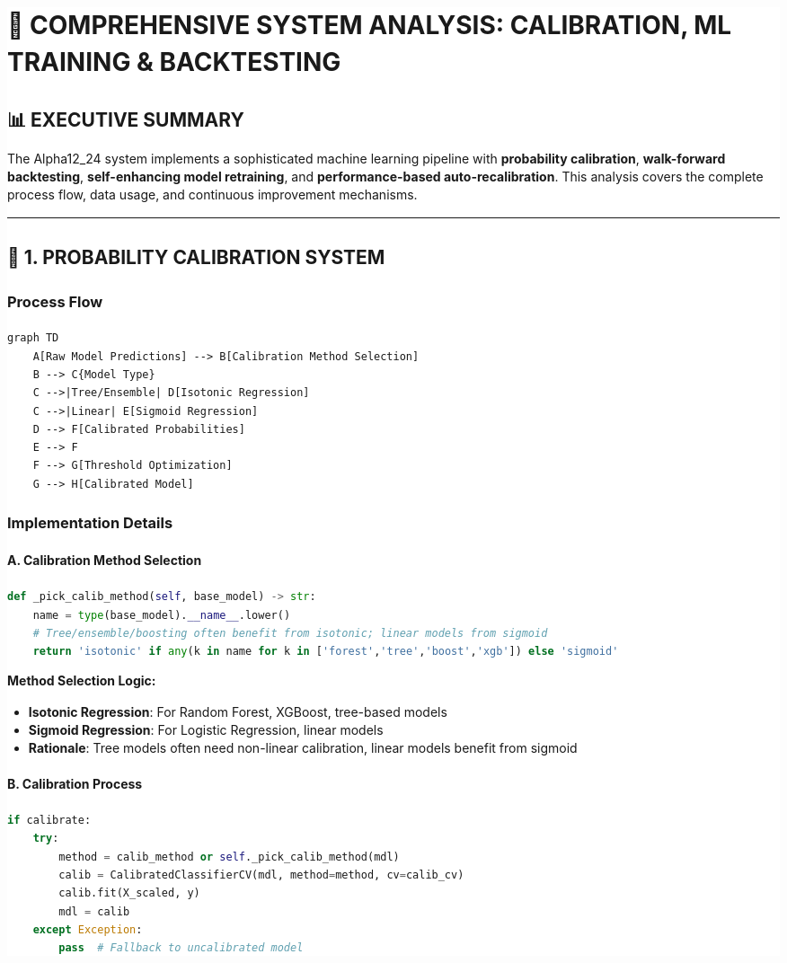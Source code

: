 # 🔬 COMPREHENSIVE SYSTEM ANALYSIS: CALIBRATION, ML TRAINING & BACKTESTING

## 📊 **EXECUTIVE SUMMARY**

The Alpha12_24 system implements a sophisticated machine learning pipeline with **probability calibration**, **walk-forward backtesting**, **self-enhancing model retraining**, and **performance-based auto-recalibration**. This analysis covers the complete process flow, data usage, and continuous improvement mechanisms.

---

## 🎯 **1. PROBABILITY CALIBRATION SYSTEM**

### **Process Flow**

```mermaid
graph TD
    A[Raw Model Predictions] --> B[Calibration Method Selection]
    B --> C{Model Type}
    C -->|Tree/Ensemble| D[Isotonic Regression]
    C -->|Linear| E[Sigmoid Regression]
    D --> F[Calibrated Probabilities]
    E --> F
    F --> G[Threshold Optimization]
    G --> H[Calibrated Model]
```

### **Implementation Details**

#### **A. Calibration Method Selection**
```python
def _pick_calib_method(self, base_model) -> str:
    name = type(base_model).__name__.lower()
    # Tree/ensemble/boosting often benefit from isotonic; linear models from sigmoid
    return 'isotonic' if any(k in name for k in ['forest','tree','boost','xgb']) else 'sigmoid'
```

**Method Selection Logic:**
- **Isotonic Regression**: For Random Forest, XGBoost, tree-based models
- **Sigmoid Regression**: For Logistic Regression, linear models
- **Rationale**: Tree models often need non-linear calibration, linear models benefit from sigmoid

#### **B. Calibration Process**
```python
if calibrate:
    try:
        method = calib_method or self._pick_calib_method(mdl)
        calib = CalibratedClassifierCV(mdl, method=method, cv=calib_cv)
        calib.fit(X_scaled, y)
        mdl = calib
    except Exception:
        pass  # Fallback to uncalibrated model
```
